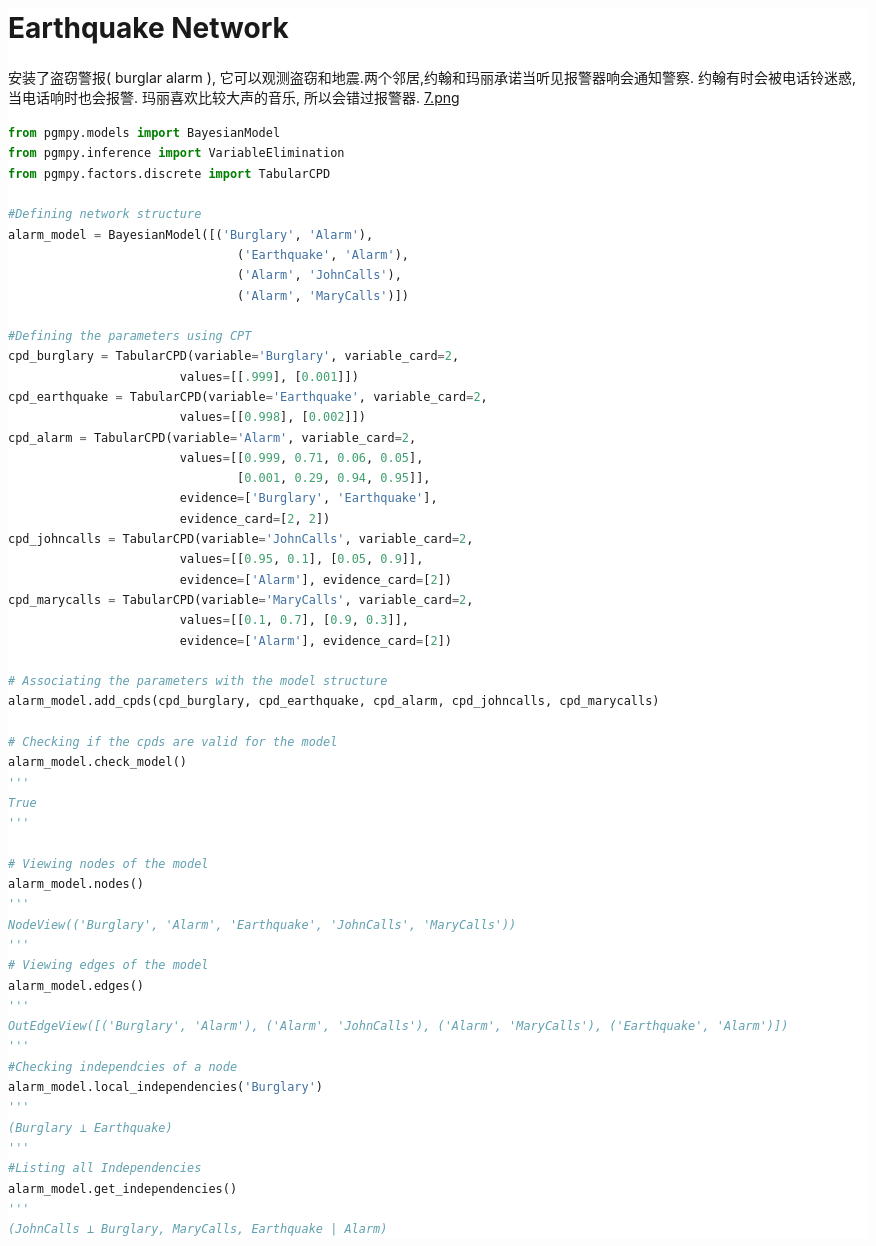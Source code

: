 

# Earthquake Network
安装了盗窃警报( burglar alarm ), 它可以观测盗窃和地震.两个邻居,约翰和玛丽承诺当听见报警器响会通知警察. 约翰有时会被电话铃迷惑, 当电话响时也会报警. 玛丽喜欢比较大声的音乐, 所以会错过报警器.
[7.png](7.png)
```python
from pgmpy.models import BayesianModel
from pgmpy.inference import VariableElimination
from pgmpy.factors.discrete import TabularCPD

#Defining network structure
alarm_model = BayesianModel([('Burglary', 'Alarm'),
                                ('Earthquake', 'Alarm'),
                                ('Alarm', 'JohnCalls'),
                                ('Alarm', 'MaryCalls')])

#Defining the parameters using CPT
cpd_burglary = TabularCPD(variable='Burglary', variable_card=2,
                        values=[[.999], [0.001]])
cpd_earthquake = TabularCPD(variable='Earthquake', variable_card=2,
                        values=[[0.998], [0.002]])
cpd_alarm = TabularCPD(variable='Alarm', variable_card=2,
                        values=[[0.999, 0.71, 0.06, 0.05],
                                [0.001, 0.29, 0.94, 0.95]],
                        evidence=['Burglary', 'Earthquake'],
                        evidence_card=[2, 2])
cpd_johncalls = TabularCPD(variable='JohnCalls', variable_card=2,
                        values=[[0.95, 0.1], [0.05, 0.9]],
                        evidence=['Alarm'], evidence_card=[2])
cpd_marycalls = TabularCPD(variable='MaryCalls', variable_card=2,
                        values=[[0.1, 0.7], [0.9, 0.3]],
                        evidence=['Alarm'], evidence_card=[2])

# Associating the parameters with the model structure
alarm_model.add_cpds(cpd_burglary, cpd_earthquake, cpd_alarm, cpd_johncalls, cpd_marycalls)

# Checking if the cpds are valid for the model
alarm_model.check_model()
'''
True
'''

# Viewing nodes of the model
alarm_model.nodes()
'''
NodeView(('Burglary', 'Alarm', 'Earthquake', 'JohnCalls', 'MaryCalls'))
'''
# Viewing edges of the model
alarm_model.edges()
'''
OutEdgeView([('Burglary', 'Alarm'), ('Alarm', 'JohnCalls'), ('Alarm', 'MaryCalls'), ('Earthquake', 'Alarm')])
'''
#Checking independcies of a node
alarm_model.local_independencies('Burglary')
'''
(Burglary ⟂ Earthquake)
'''
#Listing all Independencies
alarm_model.get_independencies()
'''
(JohnCalls ⟂ Burglary, MaryCalls, Earthquake | Alarm)
```